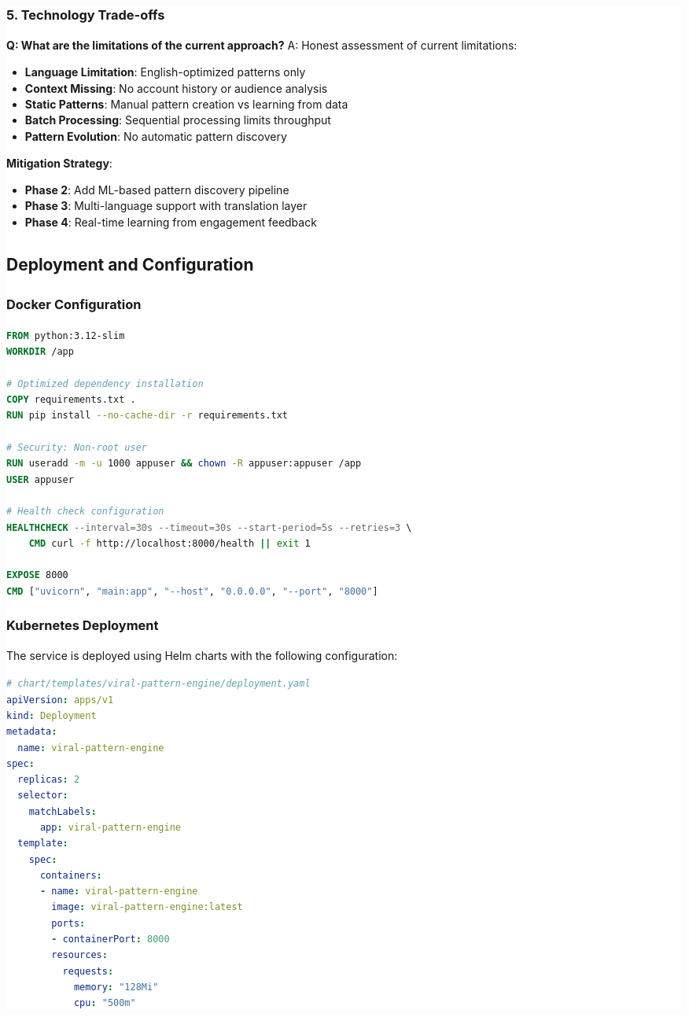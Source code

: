 ### 5. Technology Trade-offs

**Q: What are the limitations of the current approach?**
A: Honest assessment of current limitations:
- **Language Limitation**: English-optimized patterns only
- **Context Missing**: No account history or audience analysis  
- **Static Patterns**: Manual pattern creation vs learning from data
- **Batch Processing**: Sequential processing limits throughput
- **Pattern Evolution**: No automatic pattern discovery

**Mitigation Strategy**:
- **Phase 2**: Add ML-based pattern discovery pipeline
- **Phase 3**: Multi-language support with translation layer
- **Phase 4**: Real-time learning from engagement feedback

## Deployment and Configuration

### Docker Configuration

```dockerfile
FROM python:3.12-slim
WORKDIR /app

# Optimized dependency installation
COPY requirements.txt .
RUN pip install --no-cache-dir -r requirements.txt

# Security: Non-root user
RUN useradd -m -u 1000 appuser && chown -R appuser:appuser /app
USER appuser

# Health check configuration
HEALTHCHECK --interval=30s --timeout=30s --start-period=5s --retries=3 \
    CMD curl -f http://localhost:8000/health || exit 1

EXPOSE 8000
CMD ["uvicorn", "main:app", "--host", "0.0.0.0", "--port", "8000"]
```

### Kubernetes Deployment

The service is deployed using Helm charts with the following configuration:

```yaml
# chart/templates/viral-pattern-engine/deployment.yaml
apiVersion: apps/v1
kind: Deployment
metadata:
  name: viral-pattern-engine
spec:
  replicas: 2
  selector:
    matchLabels:
      app: viral-pattern-engine
  template:
    spec:
      containers:
      - name: viral-pattern-engine
        image: viral-pattern-engine:latest
        ports:
        - containerPort: 8000
        resources:
          requests:
            memory: "128Mi"
            cpu: "500m"
```